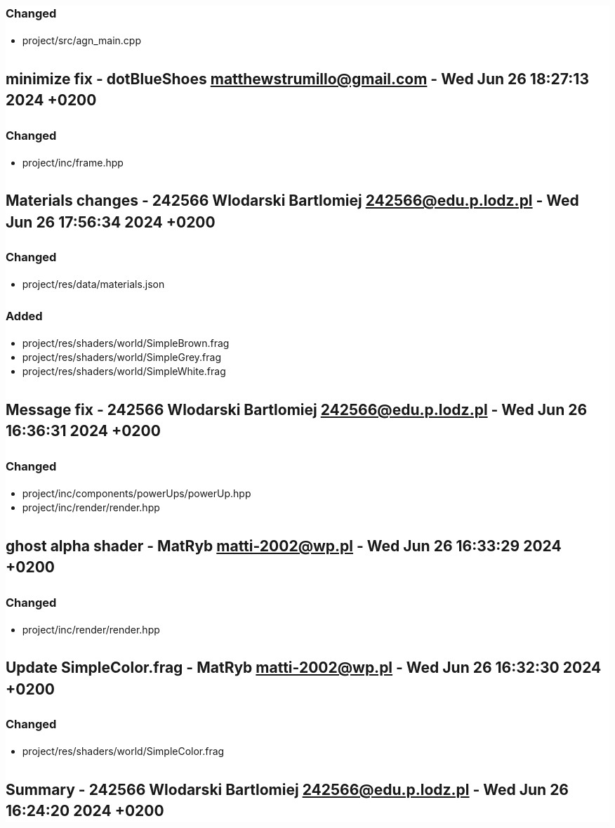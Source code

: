 ### Changed

 - project/src/agn_main.cpp

## minimize fix - dotBlueShoes <matthewstrumillo@gmail.com> - Wed Jun 26 18:27:13 2024 +0200

### Changed

 - project/inc/frame.hpp

## Materials changes - 242566 Wlodarski Bartlomiej <242566@edu.p.lodz.pl> - Wed Jun 26 17:56:34 2024 +0200

### Changed

 - project/res/data/materials.json

### Added

 - project/res/shaders/world/SimpleBrown.frag
 - project/res/shaders/world/SimpleGrey.frag
 - project/res/shaders/world/SimpleWhite.frag

## Message fix - 242566 Wlodarski Bartlomiej <242566@edu.p.lodz.pl> - Wed Jun 26 16:36:31 2024 +0200

### Changed

 - project/inc/components/powerUps/powerUp.hpp
 - project/inc/render/render.hpp

## ghost alpha shader - MatRyb <matti-2002@wp.pl> - Wed Jun 26 16:33:29 2024 +0200

### Changed

 - project/inc/render/render.hpp

## Update SimpleColor.frag - MatRyb <matti-2002@wp.pl> - Wed Jun 26 16:32:30 2024 +0200

### Changed

 - project/res/shaders/world/SimpleColor.frag

## Summary - 242566 Wlodarski Bartlomiej <242566@edu.p.lodz.pl> - Wed Jun 26 16:24:20 2024 +0200
